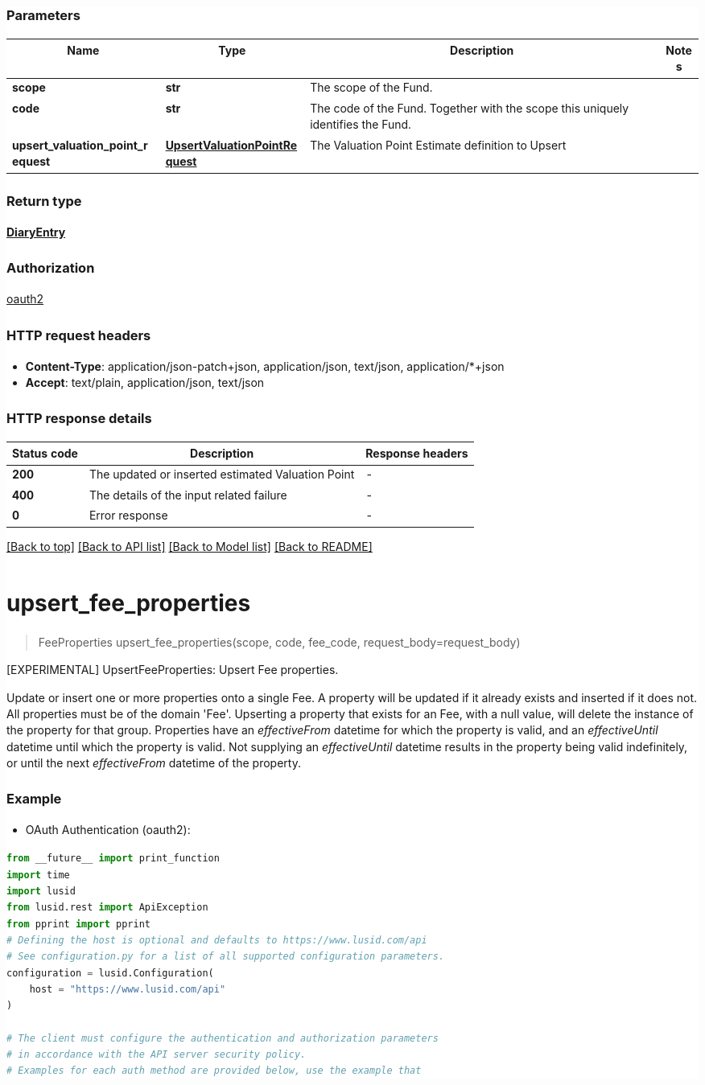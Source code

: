 ### Parameters

Name | Type | Description  | Notes
------------- | ------------- | ------------- | -------------
 **scope** | **str**| The scope of the Fund. | 
 **code** | **str**| The code of the Fund. Together with the scope this uniquely identifies the Fund. | 
 **upsert_valuation_point_request** | [**UpsertValuationPointRequest**](UpsertValuationPointRequest.md)| The Valuation Point Estimate definition to Upsert | 

### Return type

[**DiaryEntry**](DiaryEntry.md)

### Authorization

[oauth2](../README.md#oauth2)

### HTTP request headers

 - **Content-Type**: application/json-patch+json, application/json, text/json, application/*+json
 - **Accept**: text/plain, application/json, text/json

### HTTP response details
| Status code | Description | Response headers |
|-------------|-------------|------------------|
**200** | The updated or inserted estimated Valuation Point |  -  |
**400** | The details of the input related failure |  -  |
**0** | Error response |  -  |

[[Back to top]](#) [[Back to API list]](../README.md#documentation-for-api-endpoints) [[Back to Model list]](../README.md#documentation-for-models) [[Back to README]](../README.md)

# **upsert_fee_properties**
> FeeProperties upsert_fee_properties(scope, code, fee_code, request_body=request_body)

[EXPERIMENTAL] UpsertFeeProperties: Upsert Fee properties.

Update or insert one or more properties onto a single Fee. A property will be updated if it  already exists and inserted if it does not. All properties must be of the domain 'Fee'.                Upserting a property that exists for an Fee, with a null value, will delete the instance of the property for that group.       Properties have an <i>effectiveFrom</i> datetime for which the property is valid, and an <i>effectiveUntil</i>  datetime until which the property is valid. Not supplying an <i>effectiveUntil</i> datetime results in the property being  valid indefinitely, or until the next <i>effectiveFrom</i> datetime of the property.

### Example

* OAuth Authentication (oauth2):
```python
from __future__ import print_function
import time
import lusid
from lusid.rest import ApiException
from pprint import pprint
# Defining the host is optional and defaults to https://www.lusid.com/api
# See configuration.py for a list of all supported configuration parameters.
configuration = lusid.Configuration(
    host = "https://www.lusid.com/api"
)

# The client must configure the authentication and authorization parameters
# in accordance with the API server security policy.
# Examples for each auth method are provided below, use the example that
```
